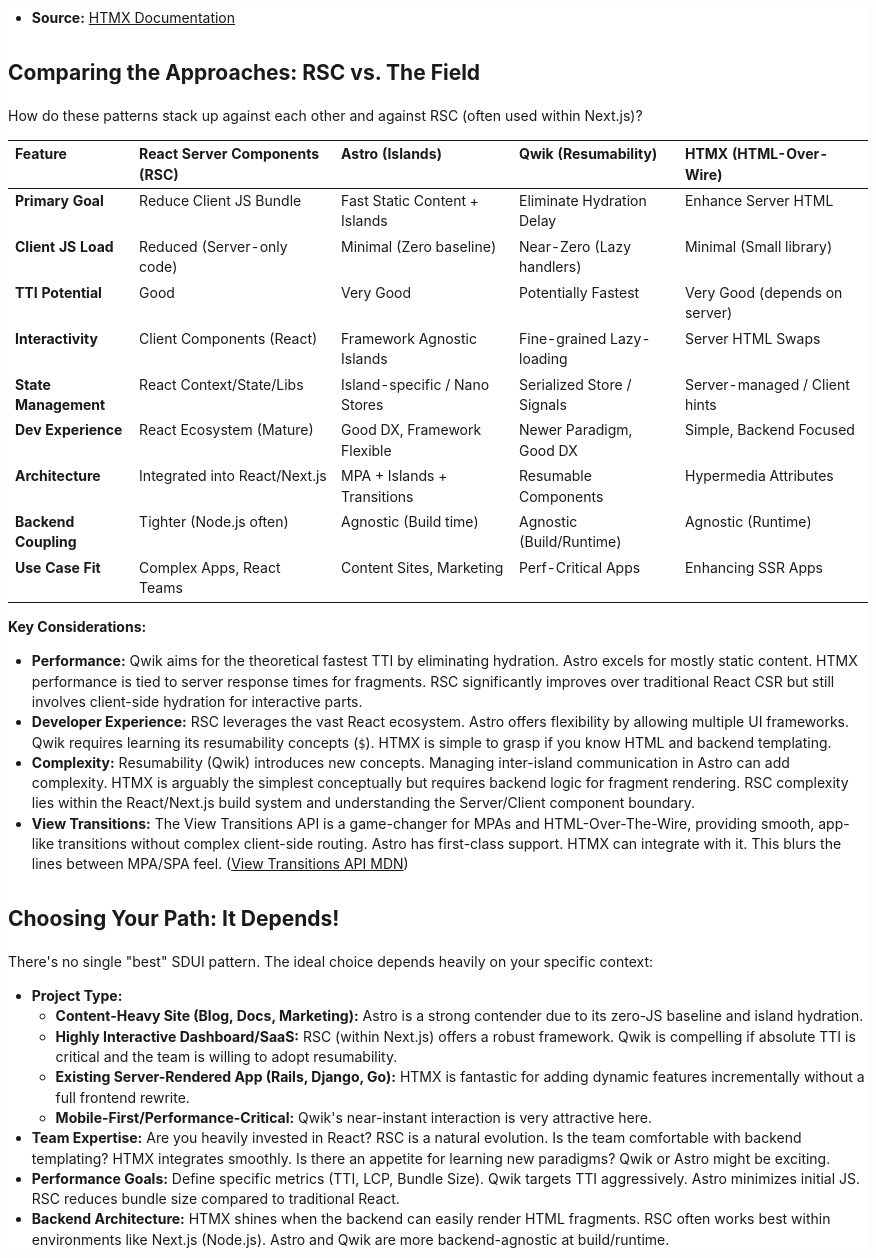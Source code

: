 *   **Source:** [HTMX Documentation](https://htmx.org/docs/)

## Comparing the Approaches: RSC vs. The Field

How do these patterns stack up against each other and against RSC (often used within Next.js)?

| Feature             | React Server Components (RSC) | Astro (Islands)              | Qwik (Resumability)        | HTMX (HTML-Over-Wire)       |
| :------------------ | :---------------------------- | :--------------------------- | :------------------------- | :-------------------------- |
| **Primary Goal**    | Reduce Client JS Bundle       | Fast Static Content + Islands | Eliminate Hydration Delay  | Enhance Server HTML         |
| **Client JS Load**  | Reduced (Server-only code)    | Minimal (Zero baseline)      | Near-Zero (Lazy handlers)  | Minimal (Small library)     |
| **TTI Potential**   | Good                          | Very Good                    | Potentially Fastest        | Very Good (depends on server) |
| **Interactivity**   | Client Components (React)     | Framework Agnostic Islands   | Fine-grained Lazy-loading | Server HTML Swaps         |
| **State Management**| React Context/State/Libs      | Island-specific / Nano Stores | Serialized Store / Signals | Server-managed / Client hints |
| **Dev Experience**  | React Ecosystem (Mature)      | Good DX, Framework Flexible  | Newer Paradigm, Good DX    | Simple, Backend Focused   |
| **Architecture**    | Integrated into React/Next.js | MPA + Islands + Transitions  | Resumable Components       | Hypermedia Attributes       |
| **Backend Coupling**| Tighter (Node.js often)       | Agnostic (Build time)        | Agnostic (Build/Runtime)   | Agnostic (Runtime)        |
| **Use Case Fit**    | Complex Apps, React Teams     | Content Sites, Marketing     | Perf-Critical Apps         | Enhancing SSR Apps        |

**Key Considerations:**

*   **Performance:** Qwik aims for the theoretical fastest TTI by eliminating hydration. Astro excels for mostly static content. HTMX performance is tied to server response times for fragments. RSC significantly improves over traditional React CSR but still involves client-side hydration for interactive parts.
*   **Developer Experience:** RSC leverages the vast React ecosystem. Astro offers flexibility by allowing multiple UI frameworks. Qwik requires learning its resumability concepts (`$`). HTMX is simple to grasp if you know HTML and backend templating.
*   **Complexity:** Resumability (Qwik) introduces new concepts. Managing inter-island communication in Astro can add complexity. HTMX is arguably the simplest conceptually but requires backend logic for fragment rendering. RSC complexity lies within the React/Next.js build system and understanding the Server/Client component boundary.
*   **View Transitions:** The View Transitions API is a game-changer for MPAs and HTML-Over-The-Wire, providing smooth, app-like transitions without complex client-side routing. Astro has first-class support. HTMX can integrate with it. This blurs the lines between MPA/SPA feel. ([View Transitions API MDN](https://developer.mozilla.org/en-US/docs/Web/API/View_Transitions_API))

## Choosing Your Path: It Depends!

There's no single "best" SDUI pattern. The ideal choice depends heavily on your specific context:

*   **Project Type:**
    *   **Content-Heavy Site (Blog, Docs, Marketing):** Astro is a strong contender due to its zero-JS baseline and island hydration.
    *   **Highly Interactive Dashboard/SaaS:** RSC (within Next.js) offers a robust framework. Qwik is compelling if absolute TTI is critical and the team is willing to adopt resumability.
    *   **Existing Server-Rendered App (Rails, Django, Go):** HTMX is fantastic for adding dynamic features incrementally without a full frontend rewrite.
    *   **Mobile-First/Performance-Critical:** Qwik's near-instant interaction is very attractive here.
*   **Team Expertise:** Are you heavily invested in React? RSC is a natural evolution. Is the team comfortable with backend templating? HTMX integrates smoothly. Is there an appetite for learning new paradigms? Qwik or Astro might be exciting.
*   **Performance Goals:** Define specific metrics (TTI, LCP, Bundle Size). Qwik targets TTI aggressively. Astro minimizes initial JS. RSC reduces bundle size compared to traditional React.
*   **Backend Architecture:** HTMX shines when the backend can easily render HTML fragments. RSC often works best within environments like Next.js (Node.js). Astro and Qwik are more backend-agnostic at build/runtime.
